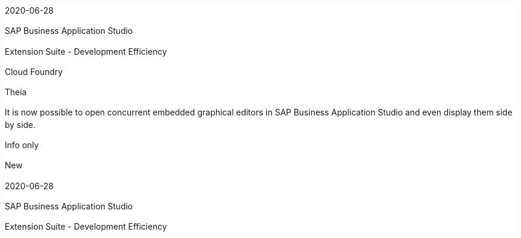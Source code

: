 </td>
<td valign="top">

2020-06-28

</td>
</tr>
<tr>
<td valign="top">

SAP Business Application Studio 

</td>
<td valign="top">

Extension Suite - Development Efficiency

</td>
<td valign="top">

Cloud Foundry

</td>
<td valign="top">

Theia

</td>
<td valign="top">

It is now possible to open concurrent embedded graphical editors in SAP Business Application Studio and even display them side by side.

</td>
<td valign="top">

Info only

</td>
<td valign="top">

New

</td>
<td valign="top">

2020-06-28

</td>
</tr>
<tr>
<td valign="top">

SAP Business Application Studio 

</td>
<td valign="top">

Extension Suite - Development Efficiency

</td>
<td valign="top">
